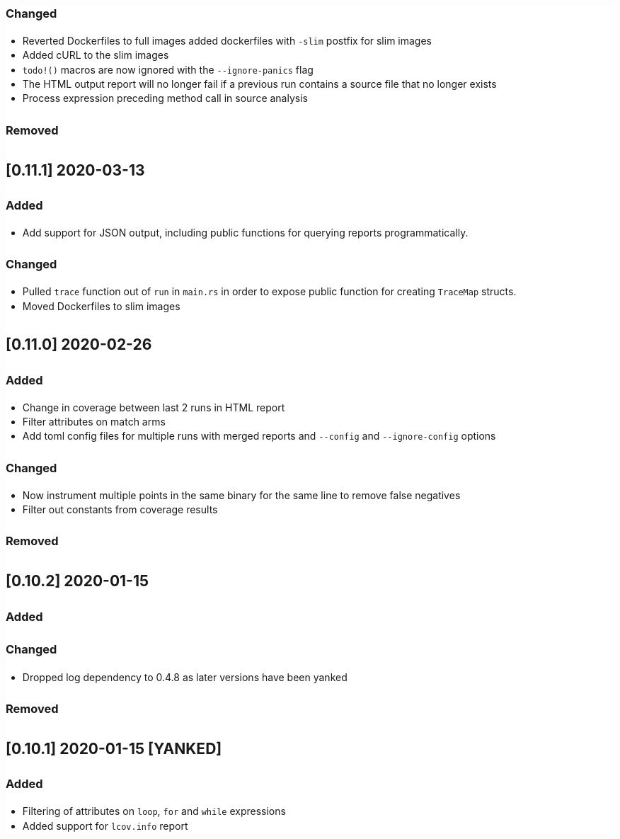 ### Changed
- Reverted Dockerfiles to full images added dockerfiles with `-slim` postfix for slim images
- Added cURL to the slim images
- `todo!()` macros are now ignored with the `--ignore-panics` flag
- The HTML output report will no longer fail if a previous run contains a source file that no longer exists
- Process expression preceding method call in source analysis

### Removed

## [0.11.1] 2020-03-13
### Added
- Add support for JSON output, including public functions for querying reports programmatically.

### Changed
- Pulled `trace` function out of `run` in `main.rs` in order to expose public function for creating
  `TraceMap` structs.
- Moved Dockerfiles to slim images

## [0.11.0] 2020-02-26
### Added
- Change in coverage between last 2 runs in HTML report
- Filter attributes on match arms
- Add toml config files for multiple runs with merged reports and `--config` and `--ignore-config` options 

### Changed
- Now instrument multiple points in the same binary for the same line to remove false negatives
- Filter out constants from coverage results

### Removed

## [0.10.2] 2020-01-15
### Added

### Changed
- Dropped log dependency to 0.4.8 as later versions have been yanked

### Removed

## [0.10.1] 2020-01-15 [YANKED]
### Added
- Filtering of attributes on `loop`, `for` and `while` expressions
- Added support for `lcov.info` report
